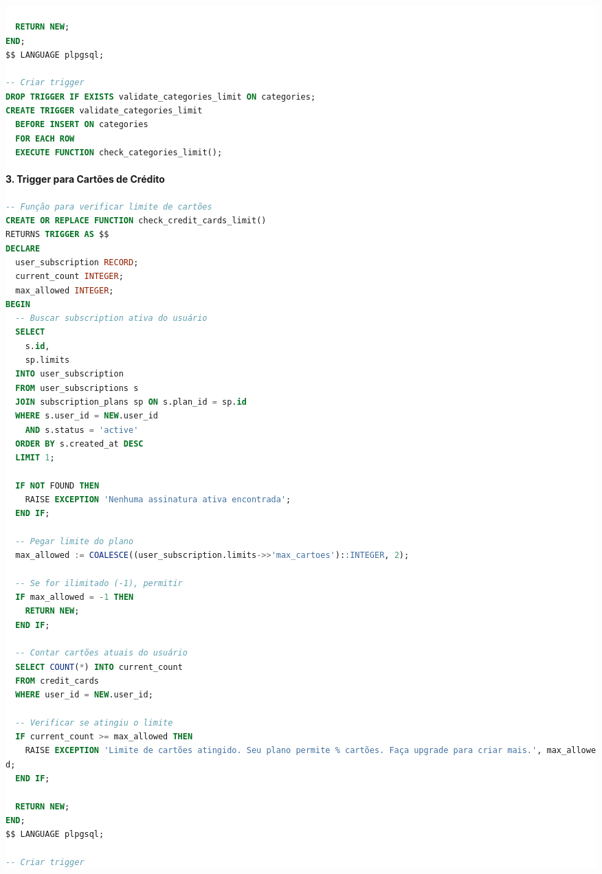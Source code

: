 ```sql

  RETURN NEW;
END;
$$ LANGUAGE plpgsql;

-- Criar trigger
DROP TRIGGER IF EXISTS validate_categories_limit ON categories;
CREATE TRIGGER validate_categories_limit
  BEFORE INSERT ON categories
  FOR EACH ROW
  EXECUTE FUNCTION check_categories_limit();
```

#### 3. Trigger para Cartões de Crédito

```sql
-- Função para verificar limite de cartões
CREATE OR REPLACE FUNCTION check_credit_cards_limit()
RETURNS TRIGGER AS $$
DECLARE
  user_subscription RECORD;
  current_count INTEGER;
  max_allowed INTEGER;
BEGIN
  -- Buscar subscription ativa do usuário
  SELECT 
    s.id,
    sp.limits
  INTO user_subscription
  FROM user_subscriptions s
  JOIN subscription_plans sp ON s.plan_id = sp.id
  WHERE s.user_id = NEW.user_id
    AND s.status = 'active'
  ORDER BY s.created_at DESC
  LIMIT 1;

  IF NOT FOUND THEN
    RAISE EXCEPTION 'Nenhuma assinatura ativa encontrada';
  END IF;

  -- Pegar limite do plano
  max_allowed := COALESCE((user_subscription.limits->>'max_cartoes')::INTEGER, 2);

  -- Se for ilimitado (-1), permitir
  IF max_allowed = -1 THEN
    RETURN NEW;
  END IF;

  -- Contar cartões atuais do usuário
  SELECT COUNT(*) INTO current_count
  FROM credit_cards
  WHERE user_id = NEW.user_id;

  -- Verificar se atingiu o limite
  IF current_count >= max_allowed THEN
    RAISE EXCEPTION 'Limite de cartões atingido. Seu plano permite % cartões. Faça upgrade para criar mais.', max_allowed;
  END IF;

  RETURN NEW;
END;
$$ LANGUAGE plpgsql;

-- Criar trigger
```